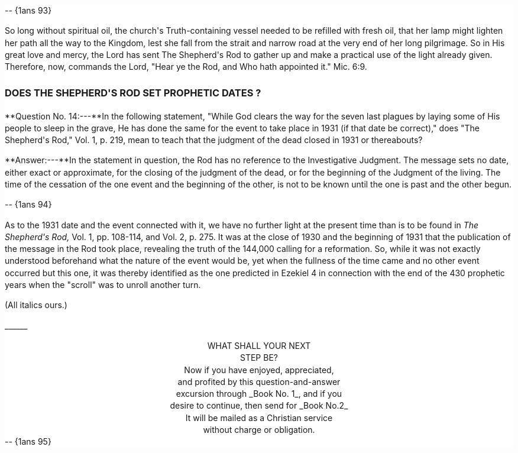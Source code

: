  -- {1ans 93}   
  
   So long without spiritual oil, the church's Truth-containing vessel needed to be refilled with fresh oil, that her lamp might lighten her path all the way to the Kingdom, lest she fall from the strait and narrow road at the very end of her long pilgrimage. So in His great love and mercy, the Lord has sent The Shepherd's Rod to gather up and make a practical use of the light already given. Therefore, now, commands the Lord, "Hear ye the Rod, and Who hath appointed it." Mic. 6:9.

### **DOES THE SHEPHERD'S ROD SET PROPHETIC** **DATES ?**

**Question No. 14:---**In the following statement, "While God clears the way for the seven last plagues by laying some of His people to sleep in the grave, He has done the same for the event to take place in 1931 (if that date be correct)," does "The Shepherd's Rod," Vol. 1, p. 219, mean to teach that the judgment of the dead closed in 1931 or thereabouts?

**Answer:---**In the statement in question, the Rod has no reference to the Investigative Judgment. The message sets no date, either exact or approximate, for the closing of the judgment of the dead, or for the beginning of the Judgment of the living. The time of the cessation of the one event and the beginning of the other, is not to be known until the one is past and the other begun.

<div id="page-95"> </div> -- {1ans 94}   
  
   As to the 1931 date and the event connected with it, we have no further light at the present time than is to be found in _The Shepherd's Rod,_ Vol. 1, pp. 108-114, and Vol. 2, p. 275. It was at the close of 1930 and the beginning of 1931 that the publication of the message in the Rod took place, revealing the truth of the 144,000 calling for a reformation. So, while it was not exactly understood beforehand what the nature of the event would be, yet when the fullness of the time came and no other event occurred but this one, it was thereby identified as the one predicted in Ezekiel 4 in connection with the end of the 430 prophetic years when the "scroll" was to unroll another turn.

(All italics ours.)

\_\_\_\_\_\_

<div style="text-align: center;">WHAT SHALL YOUR NEXT</div><div style="text-align: center;">STEP BE?</div><div style="text-align: center;"> Now if you have enjoyed, appreciated,</div><div style="text-align: center;">and profited by this question-and-answer</div><div style="text-align: center;">excursion through _Book No. 1_, and if you</div><div style="text-align: center;">desire to continue, then send for _Book No.2_</div><div style="text-align: center;"> It will be mailed as a Christian service</div><div style="text-align: center;">without charge or obligation.</div> -- {1ans 95}   
  
  